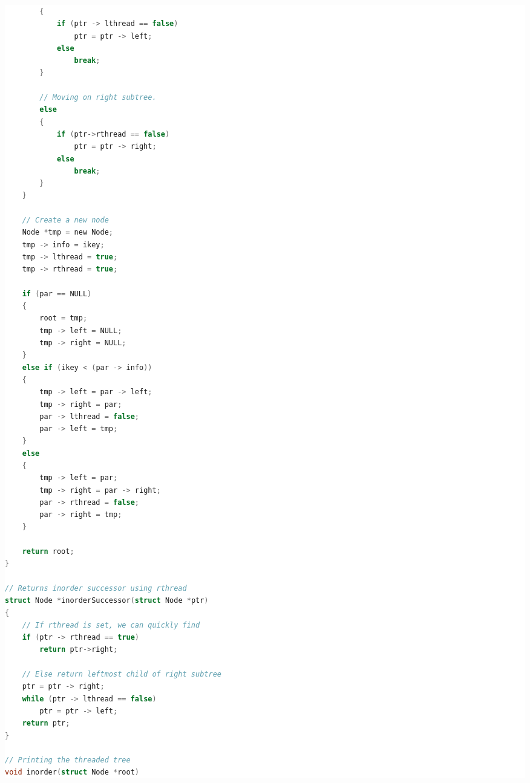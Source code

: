 ```C
        { 
            if (ptr -> lthread == false) 
                ptr = ptr -> left; 
            else
                break; 
        } 
  
        // Moving on right subtree. 
        else
        { 
            if (ptr->rthread == false) 
                ptr = ptr -> right; 
            else
                break; 
        } 
    } 
  
    // Create a new node 
    Node *tmp = new Node; 
    tmp -> info = ikey; 
    tmp -> lthread = true; 
    tmp -> rthread = true; 
  
    if (par == NULL) 
    { 
        root = tmp; 
        tmp -> left = NULL; 
        tmp -> right = NULL; 
    } 
    else if (ikey < (par -> info)) 
    { 
        tmp -> left = par -> left; 
        tmp -> right = par; 
        par -> lthread = false; 
        par -> left = tmp; 
    } 
    else
    { 
        tmp -> left = par; 
        tmp -> right = par -> right; 
        par -> rthread = false; 
        par -> right = tmp; 
    } 
  
    return root; 
} 
  
// Returns inorder successor using rthread 
struct Node *inorderSuccessor(struct Node *ptr) 
{ 
    // If rthread is set, we can quickly find 
    if (ptr -> rthread == true) 
        return ptr->right; 
  
    // Else return leftmost child of right subtree 
    ptr = ptr -> right; 
    while (ptr -> lthread == false) 
        ptr = ptr -> left; 
    return ptr; 
} 
  
// Printing the threaded tree 
void inorder(struct Node *root) 
```